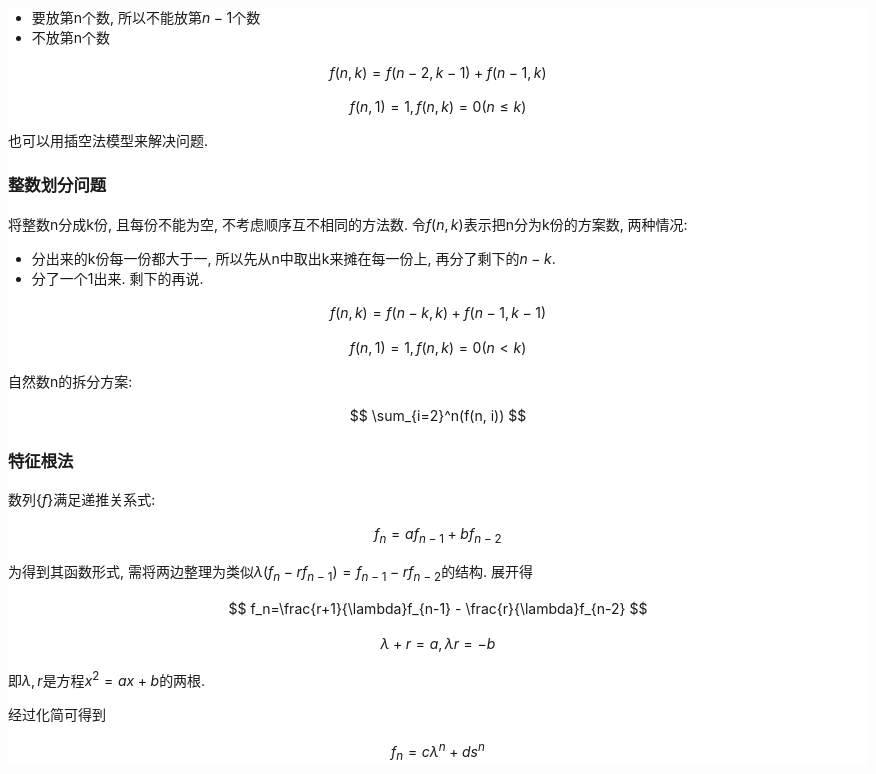 - 要放第n个数, 所以不能放第$n-1$个数
- 不放第n个数

$$
f(n,k) = f(n-2,k-1) + f(n-1, k)
$$

$$
f(n,1)=1, f(n,k)=0(n\leq k)
$$

也可以用插空法模型来解决问题.

### 整数划分问题

将整数n分成k份, 且每份不能为空, 不考虑顺序互不相同的方法数. 令$f(n, k)$表示把n分为k份的方案数, 两种情况:

- 分出来的k份每一份都大于一, 所以先从n中取出k来摊在每一份上, 再分了剩下的$n-k$.
- 分了一个1出来. 剩下的再说.

$$
f(n, k) = f(n-k, k) + f(n-1,k-1)
$$

$$
f(n, 1) = 1, f(n, k) = 0 (n < k)
$$

自然数n的拆分方案:

$$
\sum_{i=2}^n(f(n, i))
$$

### 特征根法

数列$\{f\}$满足递推关系式:

$$
f_n = af_{n-1} + bf_{n-2}
$$

为得到其函数形式, 需将两边整理为类似$\lambda(f_n-rf_{n-1})=f_{n-1}-rf_{n-2}$的结构. 展开得

$$
f_n=\frac{r+1}{\lambda}f_{n-1} - \frac{r}{\lambda}f_{n-2}
$$

$$
\lambda+r = a, \lambda r = -b
$$

即$\lambda, r$是方程$x^2=ax+b$的两根.

经过化简可得到

$$
f_n = c\lambda^n+ds^n
$$
